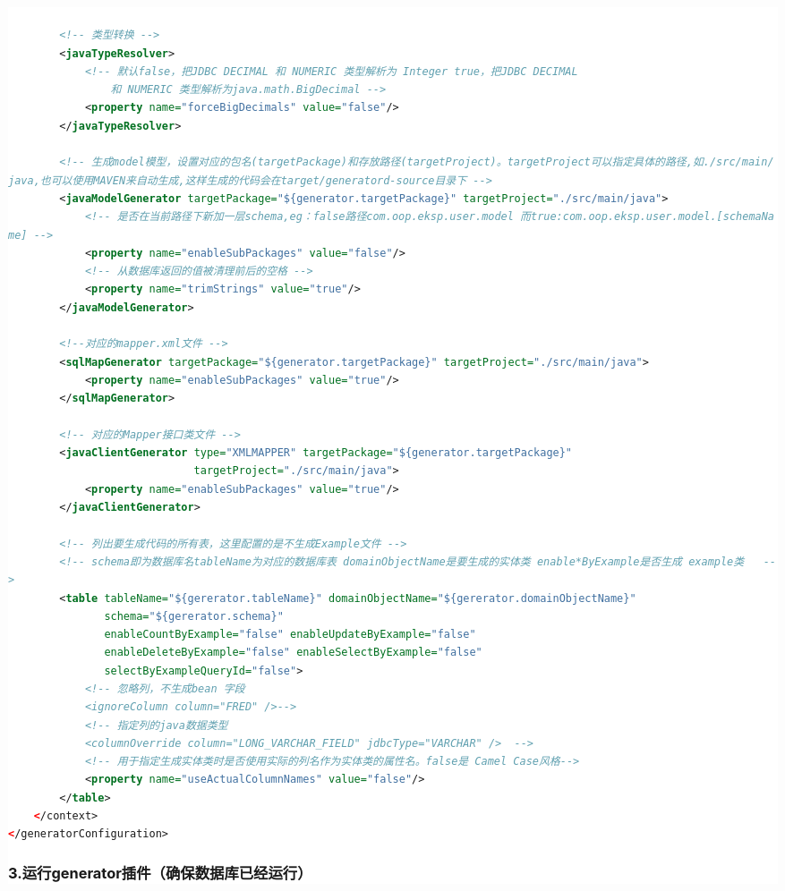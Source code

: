 ```xml

        <!-- 类型转换 -->
        <javaTypeResolver>
            <!-- 默认false，把JDBC DECIMAL 和 NUMERIC 类型解析为 Integer true，把JDBC DECIMAL
                和 NUMERIC 类型解析为java.math.BigDecimal -->
            <property name="forceBigDecimals" value="false"/>
        </javaTypeResolver>

        <!-- 生成model模型，设置对应的包名(targetPackage)和存放路径(targetProject)。targetProject可以指定具体的路径,如./src/main/java,也可以使用MAVEN来自动生成,这样生成的代码会在target/generatord-source目录下 -->
        <javaModelGenerator targetPackage="${generator.targetPackage}" targetProject="./src/main/java">
            <!-- 是否在当前路径下新加一层schema,eg：false路径com.oop.eksp.user.model 而true:com.oop.eksp.user.model.[schemaName] -->
            <property name="enableSubPackages" value="false"/>
            <!-- 从数据库返回的值被清理前后的空格 -->
            <property name="trimStrings" value="true"/>
        </javaModelGenerator>

        <!--对应的mapper.xml文件 -->
        <sqlMapGenerator targetPackage="${generator.targetPackage}" targetProject="./src/main/java">
            <property name="enableSubPackages" value="true"/>
        </sqlMapGenerator>

        <!-- 对应的Mapper接口类文件 -->
        <javaClientGenerator type="XMLMAPPER" targetPackage="${generator.targetPackage}"
                             targetProject="./src/main/java">
            <property name="enableSubPackages" value="true"/>
        </javaClientGenerator>

        <!-- 列出要生成代码的所有表，这里配置的是不生成Example文件 -->
        <!-- schema即为数据库名tableName为对应的数据库表 domainObjectName是要生成的实体类 enable*ByExample是否生成 example类   -->
        <table tableName="${gererator.tableName}" domainObjectName="${gererator.domainObjectName}"
               schema="${gererator.schema}"
               enableCountByExample="false" enableUpdateByExample="false"
               enableDeleteByExample="false" enableSelectByExample="false"
               selectByExampleQueryId="false">
            <!-- 忽略列，不生成bean 字段
            <ignoreColumn column="FRED" />-->
            <!-- 指定列的java数据类型
            <columnOverride column="LONG_VARCHAR_FIELD" jdbcType="VARCHAR" />  -->
            <!-- 用于指定生成实体类时是否使用实际的列名作为实体类的属性名。false是 Camel Case风格-->
            <property name="useActualColumnNames" value="false"/>
        </table>
    </context>
</generatorConfiguration>
```

### 3.运行generator插件（确保数据库已经运行）
